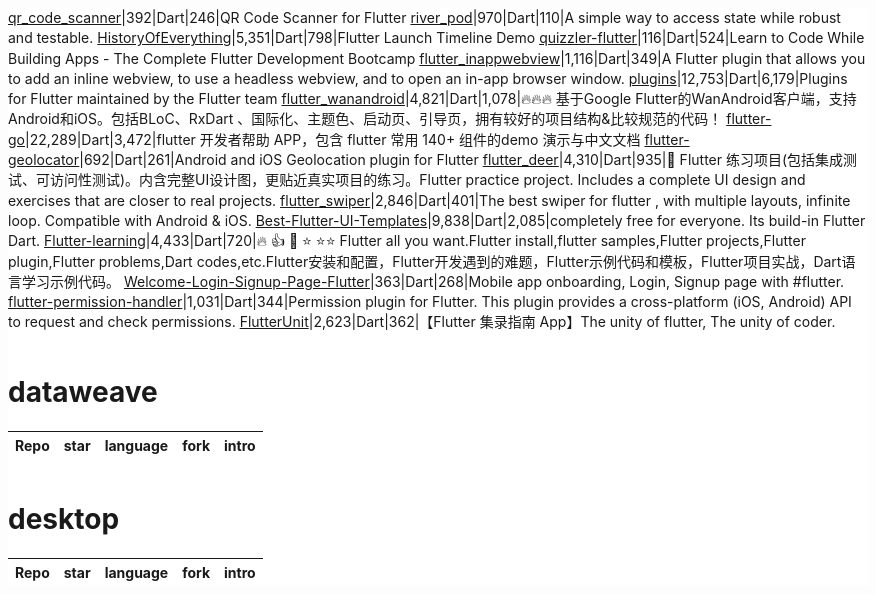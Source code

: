 [qr_code_scanner](https://github.com/juliuscanute/qr_code_scanner)|392|Dart|246|QR Code Scanner for Flutter
[river_pod](https://github.com/rrousselGit/river_pod)|970|Dart|110|A simple way to access state while robust and testable.
[HistoryOfEverything](https://github.com/2d-inc/HistoryOfEverything)|5,351|Dart|798|Flutter Launch Timeline Demo
[quizzler-flutter](https://github.com/londonappbrewery/quizzler-flutter)|116|Dart|524|Learn to Code While Building Apps - The Complete Flutter Development Bootcamp
[flutter_inappwebview](https://github.com/pichillilorenzo/flutter_inappwebview)|1,116|Dart|349|A Flutter plugin that allows you to add an inline webview, to use a headless webview, and to open an in-app browser window.
[plugins](https://github.com/flutter/plugins)|12,753|Dart|6,179|Plugins for Flutter maintained by the Flutter team
[flutter_wanandroid](https://github.com/Sky24n/flutter_wanandroid)|4,821|Dart|1,078|🔥🔥🔥 基于Google Flutter的WanAndroid客户端，支持Android和iOS。包括BLoC、RxDart 、国际化、主题色、启动页、引导页，拥有较好的项目结构&比较规范的代码！
[flutter-go](https://github.com/alibaba/flutter-go)|22,289|Dart|3,472|flutter 开发者帮助 APP，包含 flutter 常用 140+ 组件的demo 演示与中文文档
[flutter-geolocator](https://github.com/Baseflow/flutter-geolocator)|692|Dart|261|Android and iOS Geolocation plugin for Flutter
[flutter_deer](https://github.com/simplezhli/flutter_deer)|4,310|Dart|935|🦌 Flutter 练习项目(包括集成测试、可访问性测试)。内含完整UI设计图，更贴近真实项目的练习。Flutter practice project. Includes a complete UI design and exercises that are closer to real projects.
[flutter_swiper](https://github.com/best-flutter/flutter_swiper)|2,846|Dart|401|The best swiper for flutter , with multiple layouts, infinite loop. Compatible with Android & iOS.
[Best-Flutter-UI-Templates](https://github.com/mitesh77/Best-Flutter-UI-Templates)|9,838|Dart|2,085|completely free for everyone. Its build-in Flutter Dart.
[Flutter-learning](https://github.com/AweiLoveAndroid/Flutter-learning)|4,433|Dart|720|🔥 👍 🌟 ⭐ ⭐⭐ Flutter all you want.Flutter install,flutter samples,Flutter projects,Flutter plugin,Flutter problems,Dart codes,etc.Flutter安装和配置，Flutter开发遇到的难题，Flutter示例代码和模板，Flutter项目实战，Dart语言学习示例代码。
[Welcome-Login-Signup-Page-Flutter](https://github.com/abuanwar072/Welcome-Login-Signup-Page-Flutter)|363|Dart|268|Mobile app onboarding, Login, Signup page with #flutter.
[flutter-permission-handler](https://github.com/Baseflow/flutter-permission-handler)|1,031|Dart|344|Permission plugin for Flutter. This plugin provides a cross-platform (iOS, Android) API to request and check permissions.
[FlutterUnit](https://github.com/toly1994328/FlutterUnit)|2,623|Dart|362|【Flutter 集录指南 App】The unity of flutter, The unity of coder.


# dataweave

Repo|star|language|fork|intro
-|-|-|-|-



# desktop

Repo|star|language|fork|intro
-|-|-|-|-


